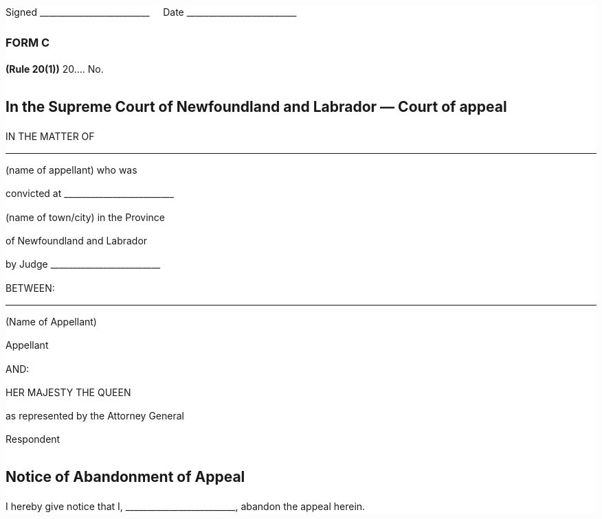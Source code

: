 




Signed _________________________&nbsp;&nbsp;&nbsp;&nbsp; Date _________________________





### **FORM C**
**(Rule 20(1))**
20.... No.



## In the Supreme Court of Newfoundland and Labrador — Court of appeal

IN THE MATTER OF



____________________
(name of appellant) who was


convicted at _________________________


(name of town/city) in the Province


of Newfoundland and Labrador


by Judge _________________________


BETWEEN:



____________________
(Name of Appellant)


Appellant


AND:


HER MAJESTY THE QUEEN


as represented by the Attorney General


Respondent



## Notice of Abandonment of Appeal

I hereby give notice that I, _________________________, abandon the appeal herein.

